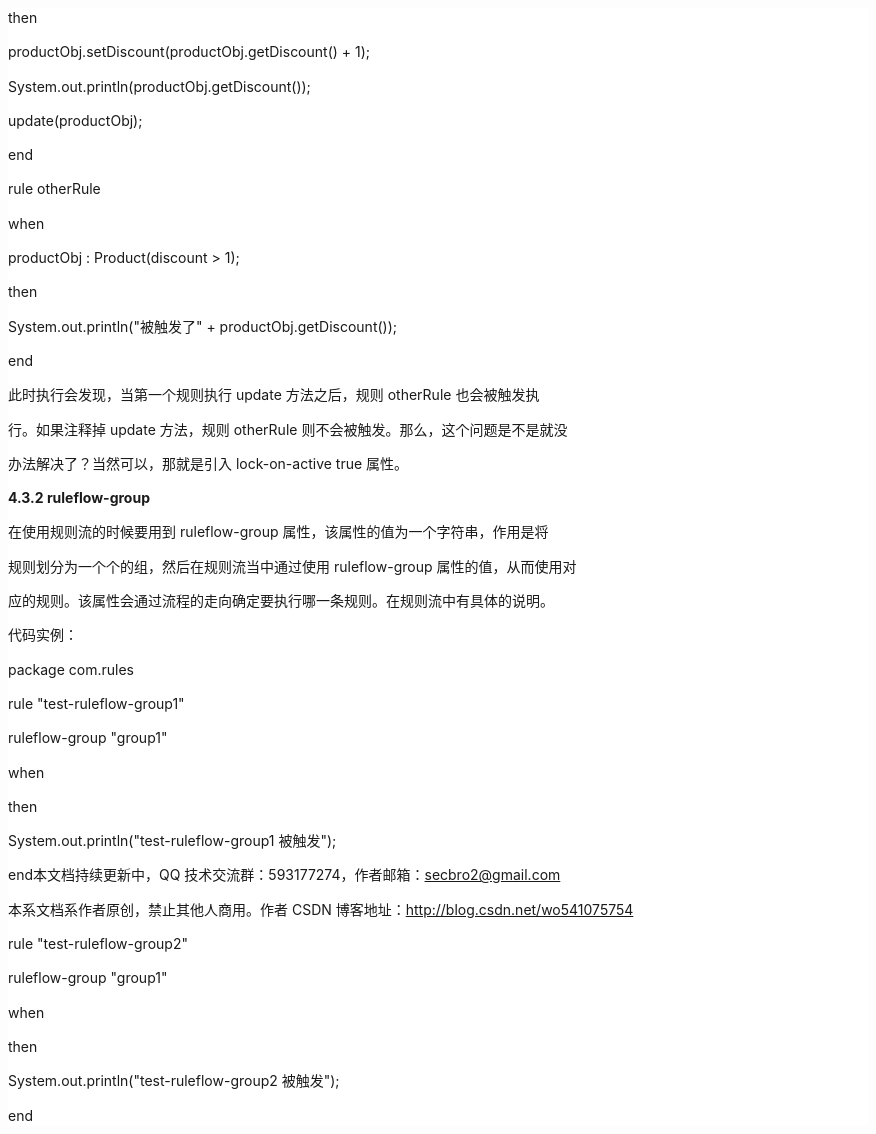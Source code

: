  then

 productObj.setDiscount(productObj.getDiscount() + 1);

 System.out.println(productObj.getDiscount());

 update(productObj);

 end

rule otherRule

 when

 productObj : Product(discount > 1);

 then

 System.out.println("被触发了" + productObj.getDiscount());

 end

此时执行会发现，当第一个规则执行 update 方法之后，规则 otherRule 也会被触发执 

行。如果注释掉 update 方法，规则 otherRule 则不会被触发。那么，这个问题是不是就没

办法解决了？当然可以，那就是引入 lock-on-active true 属性。

**4.3.2 ruleflow-group** 

在使用规则流的时候要用到 ruleflow-group 属性，该属性的值为一个字符串，作用是将

规则划分为一个个的组，然后在规则流当中通过使用 ruleflow-group 属性的值，从而使用对

应的规则。该属性会通过流程的走向确定要执行哪一条规则。在规则流中有具体的说明。

代码实例：

package com.rules

rule "test-ruleflow-group1"

 ruleflow-group "group1"

 when

 then

 System.out.println("test-ruleflow-group1 被触发");

 end本文档持续更新中，QQ 技术交流群：593177274，作者邮箱：secbro2@gmail.com

本系文档系作者原创，禁止其他人商用。作者 CSDN 博客地址：http://blog.csdn.net/wo541075754

rule "test-ruleflow-group2"

 ruleflow-group "group1"

 when

 then

 System.out.println("test-ruleflow-group2 被触发");

 end
